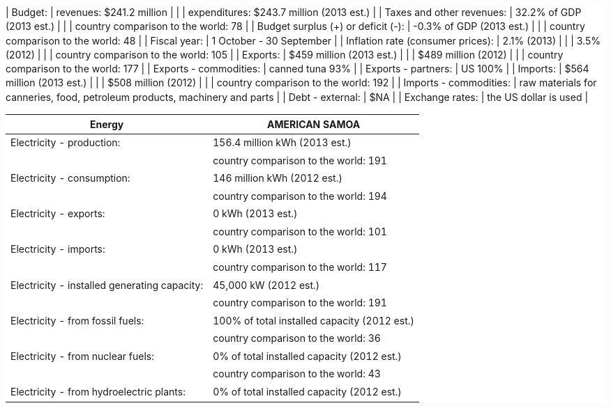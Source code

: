 | Budget: | revenues: $241.2 million |
| | expenditures: $243.7 million (2013 est.) |
| Taxes and other revenues: | 32.2% of GDP (2013 est.) |
| | country comparison to the world:  78 |
| Budget surplus (+) or deficit (-): | -0.3% of GDP (2013 est.) |
| | country comparison to the world:  48 |
| Fiscal year: | 1 October - 30 September |
| Inflation rate (consumer prices): | 2.1% (2013) |
| | 3.5% (2012) |
| | country comparison to the world:  105 |
| Exports: | $459 million (2013 est.) |
| | $489 million (2012) |
| | country comparison to the world:  177 |
| Exports - commodities: | canned tuna 93% |
| Exports - partners: | US 100% |
| Imports: | $564 million (2013 est.) |
| | $508 million (2012) |
| | country comparison to the world:  192 |
| Imports - commodities: | raw materials for canneries, food, petroleum products, machinery and parts |
| Debt - external: | $NA |
| Exchange rates: | the US dollar is used |

| Energy | AMERICAN SAMOA |
| --- | --- |
| Electricity - production: | 156.4 million kWh (2013 est.) |
| | country comparison to the world:  191 |
| Electricity - consumption: | 146 million kWh (2012 est.) |
| | country comparison to the world:  194 |
| Electricity - exports: | 0 kWh (2013 est.) |
| | country comparison to the world:  101 |
| Electricity - imports: | 0 kWh (2013 est.) |
| | country comparison to the world:  117 |
| Electricity - installed generating capacity: | 45,000 kW (2012 est.) |
| | country comparison to the world:  191 |
| Electricity - from fossil fuels: | 100% of total installed capacity (2012 est.) |
| | country comparison to the world:  36 |
| Electricity - from nuclear fuels: | 0% of total installed capacity (2012 est.) |
| | country comparison to the world:  43 |
| Electricity - from hydroelectric plants: | 0% of total installed capacity (2012 est.) |